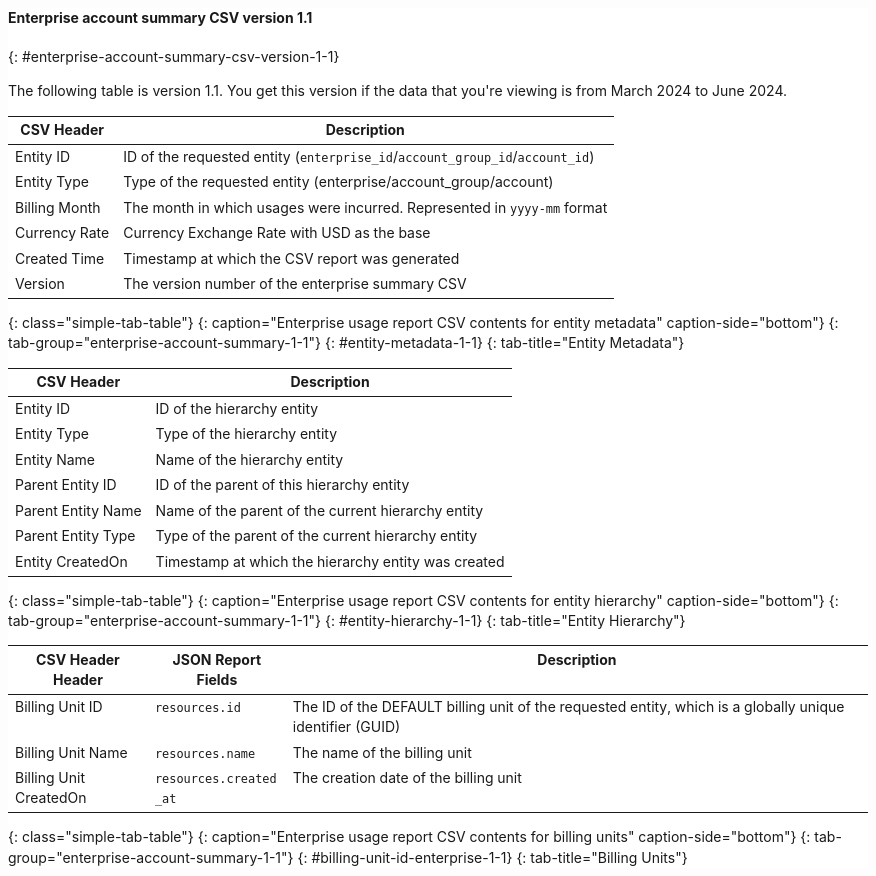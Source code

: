 #### Enterprise account summary CSV version 1.1
{: #enterprise-account-summary-csv-version-1-1}

The following table is version 1.1. You get this version if the data that you're viewing is from March 2024 to June 2024.

| CSV Header         | Description        |
|--------------------|--------------------|
| Entity ID          | ID of the requested entity (`enterprise_id`/`account_group_id`/`account_id`) |
| Entity Type        | Type of the requested entity (enterprise/account_group/account) |
| Billing Month      | The month in which usages were incurred. Represented in `yyyy-mm` format |
| Currency Rate      | Currency Exchange Rate with USD as the base |
| Created Time       | Timestamp at which the CSV report was generated |
| Version            | The version number of the enterprise summary CSV |
{: class="simple-tab-table"}
{: caption="Enterprise usage report CSV contents for entity metadata" caption-side="bottom"}
{: tab-group="enterprise-account-summary-1-1"}
{: #entity-metadata-1-1}
{: tab-title="Entity Metadata"}

| CSV Header      | Description |
|--------------------|-------------|
| Entity ID          | ID of the hierarchy entity |
| Entity Type        | Type of the hierarchy entity |
| Entity Name        | Name of the hierarchy entity |
| Parent Entity ID   | ID of the parent of this hierarchy entity |
| Parent Entity Name | Name of the parent of the current hierarchy entity |
| Parent Entity Type | Type of the parent of the current hierarchy entity |
| Entity CreatedOn   | Timestamp at which the hierarchy entity was created |
{: class="simple-tab-table"}
{: caption="Enterprise usage report CSV contents for entity hierarchy" caption-side="bottom"}
{: tab-group="enterprise-account-summary-1-1"}
{: #entity-hierarchy-1-1}
{: tab-title="Entity Hierarchy"}

| CSV Header Header          | JSON Report Fields        | Description        |
|------------------------|---------------------------|--------------------|
| Billing Unit ID        | `resources.id`         | The ID of the DEFAULT billing unit of the requested entity, which is a globally unique identifier (GUID) |
| Billing Unit Name      | `resources.name`       | The name of the billing unit |
| Billing Unit CreatedOn | `resources.created_at` | The creation date of the billing unit |
{: class="simple-tab-table"}
{: caption="Enterprise usage report CSV contents for billing units" caption-side="bottom"}
{: tab-group="enterprise-account-summary-1-1"}
{: #billing-unit-id-enterprise-1-1}
{: tab-title="Billing Units"}
